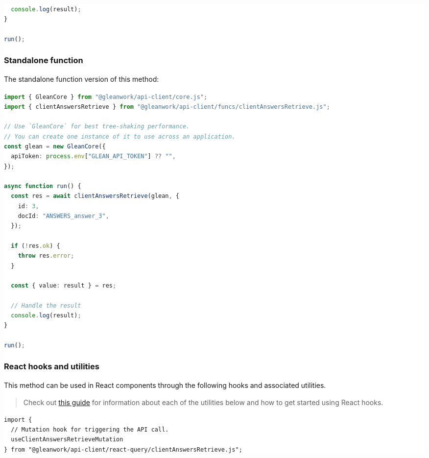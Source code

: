```typescript
  console.log(result);
}

run();
```

### Standalone function

The standalone function version of this method:

```typescript
import { GleanCore } from "@gleanwork/api-client/core.js";
import { clientAnswersRetrieve } from "@gleanwork/api-client/funcs/clientAnswersRetrieve.js";

// Use `GleanCore` for best tree-shaking performance.
// You can create one instance of it to use across an application.
const glean = new GleanCore({
  apiToken: process.env["GLEAN_API_TOKEN"] ?? "",
});

async function run() {
  const res = await clientAnswersRetrieve(glean, {
    id: 3,
    docId: "ANSWERS_answer_3",
  });

  if (!res.ok) {
    throw res.error;
  }

  const { value: result } = res;

  // Handle the result
  console.log(result);
}

run();
```

### React hooks and utilities

This method can be used in React components through the following hooks and
associated utilities.

> Check out [this guide][hook-guide] for information about each of the utilities
> below and how to get started using React hooks.

[hook-guide]: ../../../REACT_QUERY.md

```tsx
import {
  // Mutation hook for triggering the API call.
  useClientAnswersRetrieveMutation
} from "@gleanwork/api-client/react-query/clientAnswersRetrieve.js";
```
